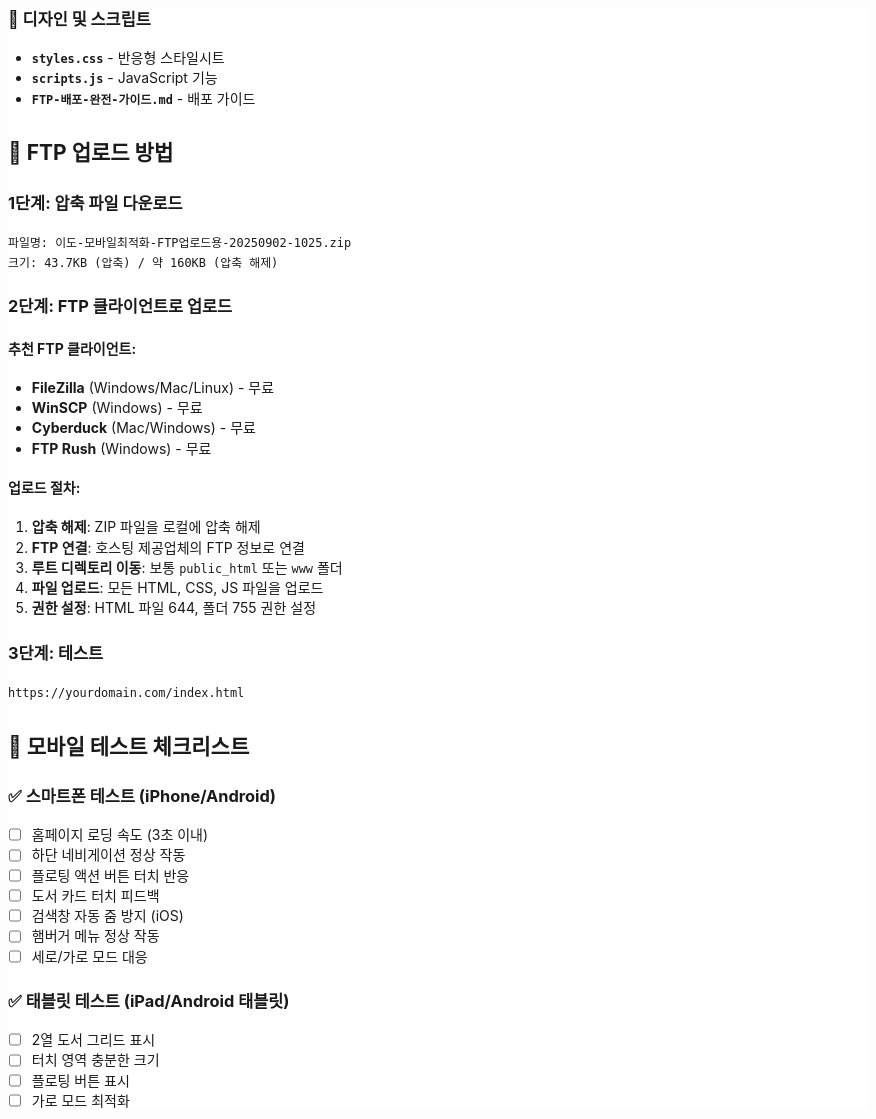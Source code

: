 ### 🎨 디자인 및 스크립트
- **`styles.css`** - 반응형 스타일시트
- **`scripts.js`** - JavaScript 기능
- **`FTP-배포-완전-가이드.md`** - 배포 가이드

## 🚀 FTP 업로드 방법

### 1단계: 압축 파일 다운로드
```
파일명: 이도-모바일최적화-FTP업로드용-20250902-1025.zip
크기: 43.7KB (압축) / 약 160KB (압축 해제)
```

### 2단계: FTP 클라이언트로 업로드
#### 추천 FTP 클라이언트:
- **FileZilla** (Windows/Mac/Linux) - 무료
- **WinSCP** (Windows) - 무료  
- **Cyberduck** (Mac/Windows) - 무료
- **FTP Rush** (Windows) - 무료

#### 업로드 절차:
1. **압축 해제**: ZIP 파일을 로컬에 압축 해제
2. **FTP 연결**: 호스팅 제공업체의 FTP 정보로 연결
3. **루트 디렉토리 이동**: 보통 `public_html` 또는 `www` 폴더
4. **파일 업로드**: 모든 HTML, CSS, JS 파일을 업로드
5. **권한 설정**: HTML 파일 644, 폴더 755 권한 설정

### 3단계: 테스트
```
https://yourdomain.com/index.html
```

## 📱 모바일 테스트 체크리스트

### ✅ 스마트폰 테스트 (iPhone/Android)
- [ ] 홈페이지 로딩 속도 (3초 이내)
- [ ] 하단 네비게이션 정상 작동
- [ ] 플로팅 액션 버튼 터치 반응
- [ ] 도서 카드 터치 피드백
- [ ] 검색창 자동 줌 방지 (iOS)
- [ ] 햄버거 메뉴 정상 작동
- [ ] 세로/가로 모드 대응

### ✅ 태블릿 테스트 (iPad/Android 태블릿)
- [ ] 2열 도서 그리드 표시
- [ ] 터치 영역 충분한 크기
- [ ] 플로팅 버튼 표시
- [ ] 가로 모드 최적화
